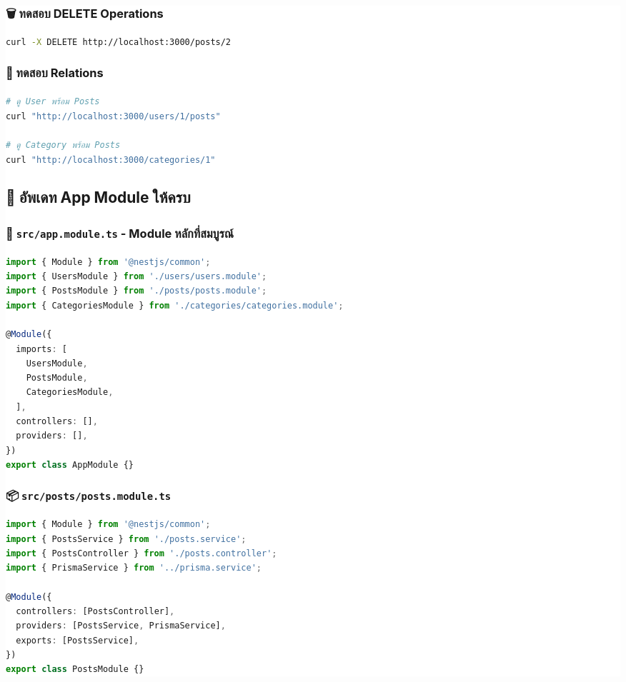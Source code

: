 ### 🗑️ ทดสอบ DELETE Operations

```bash
curl -X DELETE http://localhost:3000/posts/2
```

### 🔗 ทดสอบ Relations

```bash
# ดู User พร้อม Posts
curl "http://localhost:3000/users/1/posts"

# ดู Category พร้อม Posts
curl "http://localhost:3000/categories/1"
```

## 🔗 อัพเดท App Module ให้ครบ

### 🧩 `src/app.module.ts` - Module หลักที่สมบูรณ์

```typescript
import { Module } from '@nestjs/common';
import { UsersModule } from './users/users.module';
import { PostsModule } from './posts/posts.module';
import { CategoriesModule } from './categories/categories.module';

@Module({
  imports: [
    UsersModule,
    PostsModule,
    CategoriesModule,
  ],
  controllers: [],
  providers: [],
})
export class AppModule {}
```

### 📦 `src/posts/posts.module.ts`

```typescript
import { Module } from '@nestjs/common';
import { PostsService } from './posts.service';
import { PostsController } from './posts.controller';
import { PrismaService } from '../prisma.service';

@Module({
  controllers: [PostsController],
  providers: [PostsService, PrismaService],
  exports: [PostsService],
})
export class PostsModule {}
```
